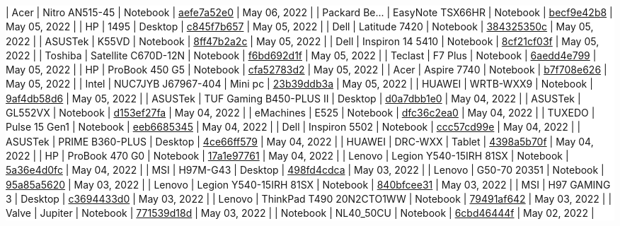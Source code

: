 | Acer          | Nitro AN515-45              | Notebook    | [aefe7a52e0](https://linux-hardware.org/?probe=aefe7a52e0) | May 06, 2022 |
| Packard Be... | EasyNote TSX66HR            | Notebook    | [becf9e42b8](https://linux-hardware.org/?probe=becf9e42b8) | May 05, 2022 |
| HP            | 1495                        | Desktop     | [c845f7b657](https://linux-hardware.org/?probe=c845f7b657) | May 05, 2022 |
| Dell          | Latitude 7420               | Notebook    | [384325350c](https://linux-hardware.org/?probe=384325350c) | May 05, 2022 |
| ASUSTek       | K55VD                       | Notebook    | [8ff47b2a2c](https://linux-hardware.org/?probe=8ff47b2a2c) | May 05, 2022 |
| Dell          | Inspiron 14 5410            | Notebook    | [8cf21cf03f](https://linux-hardware.org/?probe=8cf21cf03f) | May 05, 2022 |
| Toshiba       | Satellite C670D-12N         | Notebook    | [f6bd692d1f](https://linux-hardware.org/?probe=f6bd692d1f) | May 05, 2022 |
| Teclast       | F7 Plus                     | Notebook    | [6aedd4e799](https://linux-hardware.org/?probe=6aedd4e799) | May 05, 2022 |
| HP            | ProBook 450 G5              | Notebook    | [cfa52783d2](https://linux-hardware.org/?probe=cfa52783d2) | May 05, 2022 |
| Acer          | Aspire 7740                 | Notebook    | [b7f708e626](https://linux-hardware.org/?probe=b7f708e626) | May 05, 2022 |
| Intel         | NUC7JYB J67967-404          | Mini pc     | [23b39ddb3a](https://linux-hardware.org/?probe=23b39ddb3a) | May 05, 2022 |
| HUAWEI        | WRTB-WXX9                   | Notebook    | [9af4db58d6](https://linux-hardware.org/?probe=9af4db58d6) | May 05, 2022 |
| ASUSTek       | TUF Gaming B450-PLUS II     | Desktop     | [d0a7dbb1e0](https://linux-hardware.org/?probe=d0a7dbb1e0) | May 04, 2022 |
| ASUSTek       | GL552VX                     | Notebook    | [d153ef27fa](https://linux-hardware.org/?probe=d153ef27fa) | May 04, 2022 |
| eMachines     | E525                        | Notebook    | [dfc36c2ea0](https://linux-hardware.org/?probe=dfc36c2ea0) | May 04, 2022 |
| TUXEDO        | Pulse 15 Gen1               | Notebook    | [eeb6685345](https://linux-hardware.org/?probe=eeb6685345) | May 04, 2022 |
| Dell          | Inspiron 5502               | Notebook    | [ccc57cd99e](https://linux-hardware.org/?probe=ccc57cd99e) | May 04, 2022 |
| ASUSTek       | PRIME B360-PLUS             | Desktop     | [4ce66ff579](https://linux-hardware.org/?probe=4ce66ff579) | May 04, 2022 |
| HUAWEI        | DRC-WXX                     | Tablet      | [4398a5b70f](https://linux-hardware.org/?probe=4398a5b70f) | May 04, 2022 |
| HP            | ProBook 470 G0              | Notebook    | [17a1e97761](https://linux-hardware.org/?probe=17a1e97761) | May 04, 2022 |
| Lenovo        | Legion Y540-15IRH 81SX      | Notebook    | [5a36e4d0fc](https://linux-hardware.org/?probe=5a36e4d0fc) | May 04, 2022 |
| MSI           | H97M-G43                    | Desktop     | [498fd4cdca](https://linux-hardware.org/?probe=498fd4cdca) | May 03, 2022 |
| Lenovo        | G50-70 20351                | Notebook    | [95a85a5620](https://linux-hardware.org/?probe=95a85a5620) | May 03, 2022 |
| Lenovo        | Legion Y540-15IRH 81SX      | Notebook    | [840bfcee31](https://linux-hardware.org/?probe=840bfcee31) | May 03, 2022 |
| MSI           | H97 GAMING 3                | Desktop     | [c3694433d0](https://linux-hardware.org/?probe=c3694433d0) | May 03, 2022 |
| Lenovo        | ThinkPad T490 20N2CTO1WW    | Notebook    | [79491af642](https://linux-hardware.org/?probe=79491af642) | May 03, 2022 |
| Valve         | Jupiter                     | Notebook    | [771539d18d](https://linux-hardware.org/?probe=771539d18d) | May 03, 2022 |
| Notebook      | NL40_50CU                   | Notebook    | [6cbd46444f](https://linux-hardware.org/?probe=6cbd46444f) | May 02, 2022 |
